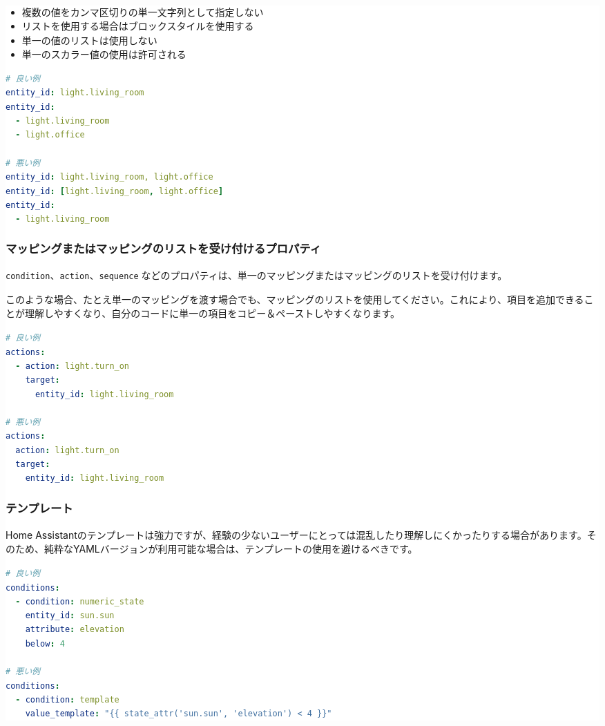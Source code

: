 - 複数の値をカンマ区切りの単一文字列として指定しない
- リストを使用する場合はブロックスタイルを使用する
- 単一の値のリストは使用しない
- 単一のスカラー値の使用は許可される

```yaml
# 良い例
entity_id: light.living_room
entity_id:
  - light.living_room
  - light.office

# 悪い例
entity_id: light.living_room, light.office
entity_id: [light.living_room, light.office]
entity_id:
  - light.living_room
```

### マッピングまたはマッピングのリストを受け付けるプロパティ

`condition`、`action`、`sequence` などのプロパティは、単一のマッピングまたはマッピングのリストを受け付けます。

このような場合、たとえ単一のマッピングを渡す場合でも、マッピングのリストを使用してください。これにより、項目を追加できることが理解しやすくなり、自分のコードに単一の項目をコピー＆ペーストしやすくなります。

```yaml
# 良い例
actions:
  - action: light.turn_on
    target:
      entity_id: light.living_room

# 悪い例
actions:
  action: light.turn_on
  target:
    entity_id: light.living_room
```

### テンプレート

Home Assistantのテンプレートは強力ですが、経験の少ないユーザーにとっては混乱したり理解しにくかったりする場合があります。そのため、純粋なYAMLバージョンが利用可能な場合は、テンプレートの使用を避けるべきです。

```yaml
# 良い例
conditions:
  - condition: numeric_state
    entity_id: sun.sun
    attribute: elevation
    below: 4

# 悪い例
conditions:
  - condition: template
    value_template: "{{ state_attr('sun.sun', 'elevation') < 4 }}"
```
